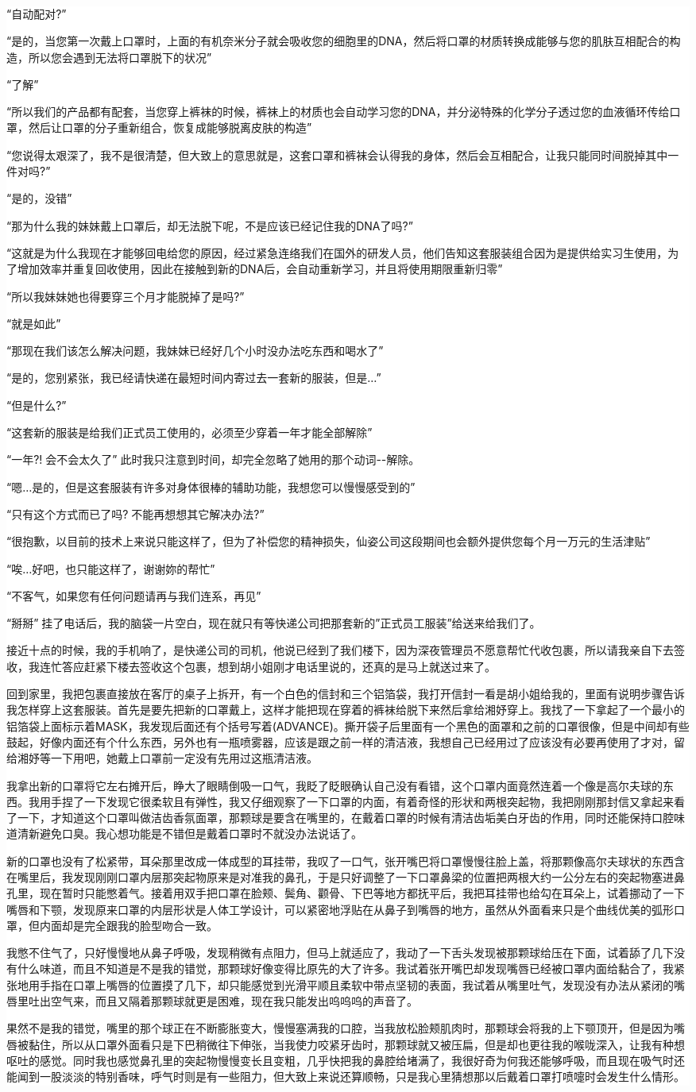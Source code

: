 “自动配对?”

“是的，当您第一次戴上口罩时，上面的有机奈米分子就会吸收您的细胞里的DNA，然后将口罩的材质转换成能够与您的肌肤互相配合的构造，所以您会遇到无法将口罩脱下的状况”

“了解”

“所以我们的产品都有配套，当您穿上裤袜的时候，裤袜上的材质也会自动学习您的DNA，并分泌特殊的化学分子透过您的血液循环传给口罩，然后让口罩的分子重新组合，恢复成能够脱离皮肤的构造”

“您说得太艰深了，我不是很清楚，但大致上的意思就是，这套口罩和裤袜会认得我的身体，然后会互相配合，让我只能同时间脱掉其中一件对吗?”

“是的，没错”

“那为什么我的妹妹戴上口罩后，却无法脱下呢，不是应该已经记住我的DNA了吗?”

“这就是为什么我现在才能够回电给您的原因，经过紧急连络我们在国外的研发人员，他们告知这套服装组合因为是提供给实习生使用，为了增加效率并重复回收使用，因此在接触到新的DNA后，会自动重新学习，并且将使用期限重新归零”

“所以我妹妹她也得要穿三个月才能脱掉了是吗?”

“就是如此”

“那现在我们该怎么解决问题，我妹妹已经好几个小时没办法吃东西和喝水了”

“是的，您别紧张，我已经请快递在最短时间内寄过去一套新的服装，但是…”

“但是什么?”

“这套新的服装是给我们正式员工使用的，必须至少穿着一年才能全部解除”

“一年?! 会不会太久了” 此时我只注意到时间，却完全忽略了她用的那个动词--解除。

“嗯…是的，但是这套服装有许多对身体很棒的辅助功能，我想您可以慢慢感受到的”

“只有这个方式而已了吗? 不能再想想其它解决办法?”

“很抱歉，以目前的技术上来说只能这样了，但为了补偿您的精神损失，仙姿公司这段期间也会额外提供您每个月一万元的生活津贴”

“唉…好吧，也只能这样了，谢谢妳的帮忙”

“不客气，如果您有任何问题请再与我们连系，再见”

“掰掰” 挂了电话后，我的脑袋一片空白，现在就只有等快递公司把那套新的”正式员工服装”给送来给我们了。

接近十点的时候，我的手机响了，是快递公司的司机，他说已经到了我们楼下，因为深夜管理员不愿意帮忙代收包裹，所以请我亲自下去签收，我连忙答应赶紧下楼去签收这个包裹，想到胡小姐刚才电话里说的，还真的是马上就送过来了。

回到家里，我把包裹直接放在客厅的桌子上拆开，有一个白色的信封和三个铝箔袋，我打开信封一看是胡小姐给我的，里面有说明步骤告诉我怎样穿上这套服装。首先是要先把新的口罩戴上，这样才能把现在穿着的裤袜给脱下来然后拿给湘妤穿上。我找了一下拿起了一个最小的铝箔袋上面标示着MASK，我发现后面还有个括号写着(ADVANCE)。撕开袋子后里面有一个黑色的面罩和之前的口罩很像，但是中间却有些鼓起，好像内面还有个什么东西，另外也有一瓶喷雾器，应该是跟之前一样的清洁液，我想自己已经用过了应该没有必要再使用了才对，留给湘妤等一下用吧，她戴上口罩前一定没有先用过这瓶清洁液。

我拿出新的口罩将它左右摊开后，睁大了眼睛倒吸一口气，我眨了眨眼确认自己没有看错，这个口罩内面竟然连着一个像是高尔夫球的东西。我用手捏了一下发现它很柔软且有弹性，我又仔细观察了一下口罩的内面，有着奇怪的形状和两根突起物，我把刚刚那封信又拿起来看了一下，才知道这个口罩叫做洁齿香氛面罩，那颗球是要含在嘴里的，在戴着口罩的时候有清洁齿垢美白牙齿的作用，同时还能保持口腔味道清新避免口臭。我心想功能是不错但是戴着口罩时不就没办法说话了。

新的口罩也没有了松紧带，耳朵那里改成一体成型的耳挂带，我叹了一口气，张开嘴巴将口罩慢慢往脸上盖，将那颗像高尔夫球状的东西含在嘴里后，我发现刚刚口罩内层那突起物原来是对准我的鼻孔，于是只好调整了一下口罩鼻梁的位置把两根大约一公分左右的突起物塞进鼻孔里，现在暂时只能憋着气。接着用双手把口罩在脸颊、鬓角、颧骨、下巴等地方都抚平后，我把耳挂带也给勾在耳朵上，试着挪动了一下嘴唇和下颚，发现原来口罩的内层形状是人体工学设计，可以紧密地浮贴在从鼻子到嘴唇的地方，虽然从外面看来只是个曲线优美的弧形口罩，但内面却是完全跟我的脸型吻合一致。

我憋不住气了，只好慢慢地从鼻子呼吸，发现稍微有点阻力，但马上就适应了，我动了一下舌头发现被那颗球给压在下面，试着舔了几下没有什么味道，而且不知道是不是我的错觉，那颗球好像变得比原先的大了许多。我试着张开嘴巴却发现嘴唇已经被口罩内面给黏合了，我紧张地用手指在口罩上嘴唇的位置摸了几下，却只能感觉到光滑平顺且柔软中带点坚韧的表面，我试着从嘴里吐气，发现没有办法从紧闭的嘴唇里吐出空气来，而且又隔着那颗球就更是困难，现在我只能发出呜呜呜的声音了。

果然不是我的错觉，嘴里的那个球正在不断膨胀变大，慢慢塞满我的口腔，当我放松脸颊肌肉时，那颗球会将我的上下颚顶开，但是因为嘴唇被黏住，所以从口罩外面看只是下巴稍微往下伸张，当我使力咬紧牙齿时，那颗球就又被压扁，但是却也更往我的喉咙深入，让我有种想呕吐的感觉。同时我也感觉鼻孔里的突起物慢慢变长且变粗，几乎快把我的鼻腔给堵满了，我很好奇为何我还能够呼吸，而且现在吸气时还能闻到一股淡淡的特别香味，呼气时则是有一些阻力，但大致上来说还算顺畅，只是我心里猜想那以后戴着口罩打喷嚏时会发生什么情形。
